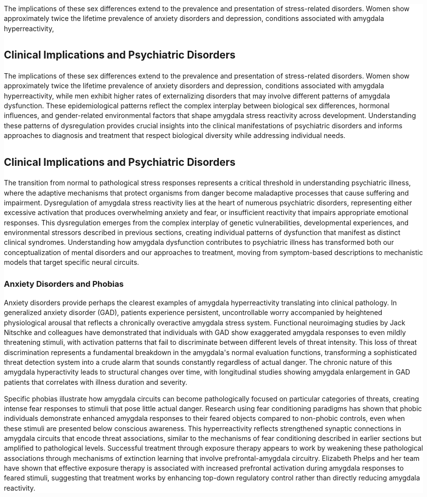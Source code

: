 The implications of these sex differences extend to the prevalence and presentation of stress-related disorders. Women show approximately twice the lifetime prevalence of anxiety disorders and depression, conditions associated with amygdala hyperreactivity,

## Clinical Implications and Psychiatric Disorders

The implications of these sex differences extend to the prevalence and presentation of stress-related disorders. Women show approximately twice the lifetime prevalence of anxiety disorders and depression, conditions associated with amygdala hyperreactivity, while men exhibit higher rates of externalizing disorders that may involve different patterns of amygdala dysfunction. These epidemiological patterns reflect the complex interplay between biological sex differences, hormonal influences, and gender-related environmental factors that shape amygdala stress reactivity across development. Understanding these patterns of dysregulation provides crucial insights into the clinical manifestations of psychiatric disorders and informs approaches to diagnosis and treatment that respect biological diversity while addressing individual needs.

## Clinical Implications and Psychiatric Disorders

The transition from normal to pathological stress responses represents a critical threshold in understanding psychiatric illness, where the adaptive mechanisms that protect organisms from danger become maladaptive processes that cause suffering and impairment. Dysregulation of amygdala stress reactivity lies at the heart of numerous psychiatric disorders, representing either excessive activation that produces overwhelming anxiety and fear, or insufficient reactivity that impairs appropriate emotional responses. This dysregulation emerges from the complex interplay of genetic vulnerabilities, developmental experiences, and environmental stressors described in previous sections, creating individual patterns of dysfunction that manifest as distinct clinical syndromes. Understanding how amygdala dysfunction contributes to psychiatric illness has transformed both our conceptualization of mental disorders and our approaches to treatment, moving from symptom-based descriptions to mechanistic models that target specific neural circuits.

### Anxiety Disorders and Phobias

Anxiety disorders provide perhaps the clearest examples of amygdala hyperreactivity translating into clinical pathology. In generalized anxiety disorder (GAD), patients experience persistent, uncontrollable worry accompanied by heightened physiological arousal that reflects a chronically overactive amygdala stress system. Functional neuroimaging studies by Jack Nitschke and colleagues have demonstrated that individuals with GAD show exaggerated amygdala responses to even mildly threatening stimuli, with activation patterns that fail to discriminate between different levels of threat intensity. This loss of threat discrimination represents a fundamental breakdown in the amygdala's normal evaluation functions, transforming a sophisticated threat detection system into a crude alarm that sounds constantly regardless of actual danger. The chronic nature of this amygdala hyperactivity leads to structural changes over time, with longitudinal studies showing amygdala enlargement in GAD patients that correlates with illness duration and severity.

Specific phobias illustrate how amygdala circuits can become pathologically focused on particular categories of threats, creating intense fear responses to stimuli that pose little actual danger. Research using fear conditioning paradigms has shown that phobic individuals demonstrate enhanced amygdala responses to their feared objects compared to non-phobic controls, even when these stimuli are presented below conscious awareness. This hyperreactivity reflects strengthened synaptic connections in amygdala circuits that encode threat associations, similar to the mechanisms of fear conditioning described in earlier sections but amplified to pathological levels. Successful treatment through exposure therapy appears to work by weakening these pathological associations through mechanisms of extinction learning that involve prefrontal-amygdala circuitry. Elizabeth Phelps and her team have shown that effective exposure therapy is associated with increased prefrontal activation during amygdala responses to feared stimuli, suggesting that treatment works by enhancing top-down regulatory control rather than directly reducing amygdala reactivity.

